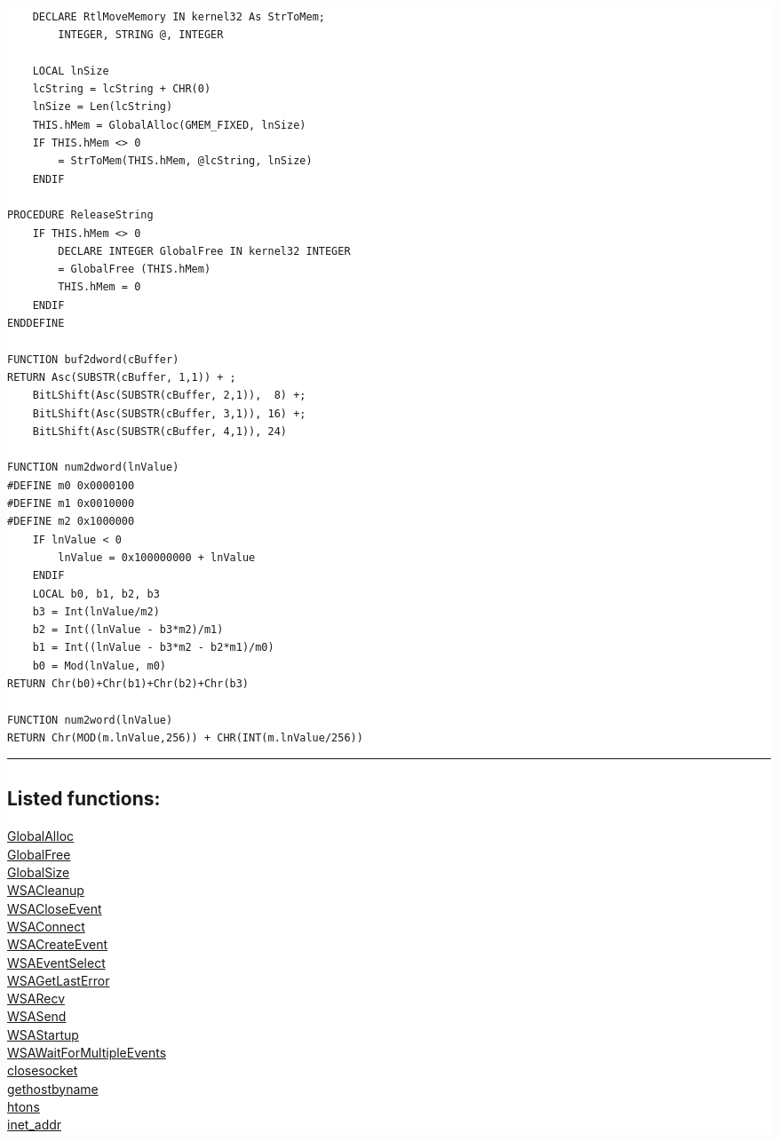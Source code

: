 ```foxpro  
	DECLARE RtlMoveMemory IN kernel32 As StrToMem;
		INTEGER, STRING @, INTEGER

	LOCAL lnSize
	lcString = lcString + CHR(0)
	lnSize = Len(lcString)
	THIS.hMem = GlobalAlloc(GMEM_FIXED, lnSize)
	IF THIS.hMem <> 0
		= StrToMem(THIS.hMem, @lcString, lnSize)
	ENDIF

PROCEDURE ReleaseString
	IF THIS.hMem <> 0
		DECLARE INTEGER GlobalFree IN kernel32 INTEGER
		= GlobalFree (THIS.hMem)
		THIS.hMem = 0
	ENDIF
ENDDEFINE

FUNCTION buf2dword(cBuffer)
RETURN Asc(SUBSTR(cBuffer, 1,1)) + ;
	BitLShift(Asc(SUBSTR(cBuffer, 2,1)),  8) +;
	BitLShift(Asc(SUBSTR(cBuffer, 3,1)), 16) +;
	BitLShift(Asc(SUBSTR(cBuffer, 4,1)), 24)

FUNCTION num2dword(lnValue)
#DEFINE m0 0x0000100
#DEFINE m1 0x0010000
#DEFINE m2 0x1000000
	IF lnValue < 0
		lnValue = 0x100000000 + lnValue
	ENDIF
	LOCAL b0, b1, b2, b3
	b3 = Int(lnValue/m2)
	b2 = Int((lnValue - b3*m2)/m1)
	b1 = Int((lnValue - b3*m2 - b2*m1)/m0)
	b0 = Mod(lnValue, m0)
RETURN Chr(b0)+Chr(b1)+Chr(b2)+Chr(b3)

FUNCTION num2word(lnValue)
RETURN Chr(MOD(m.lnValue,256)) + CHR(INT(m.lnValue/256))  
```  
***  


## Listed functions:
[GlobalAlloc](../libraries/kernel32/GlobalAlloc.md)  
[GlobalFree](../libraries/kernel32/GlobalFree.md)  
[GlobalSize](../libraries/kernel32/GlobalSize.md)  
[WSACleanup](../libraries/ws2_32/WSACleanup.md)  
[WSACloseEvent](../libraries/ws2_32/WSACloseEvent.md)  
[WSAConnect](../libraries/ws2_32/WSAConnect.md)  
[WSACreateEvent](../libraries/ws2_32/WSACreateEvent.md)  
[WSAEventSelect](../libraries/ws2_32/WSAEventSelect.md)  
[WSAGetLastError](../libraries/ws2_32/WSAGetLastError.md)  
[WSARecv](../libraries/ws2_32/WSARecv.md)  
[WSASend](../libraries/ws2_32/WSASend.md)  
[WSAStartup](../libraries/ws2_32/WSAStartup.md)  
[WSAWaitForMultipleEvents](../libraries/ws2_32/WSAWaitForMultipleEvents.md)  
[closesocket](../libraries/ws2_32/closesocket.md)  
[gethostbyname](../libraries/ws2_32/gethostbyname.md)  
[htons](../libraries/ws2_32/htons.md)  
[inet_addr](../libraries/ws2_32/inet_addr.md)  